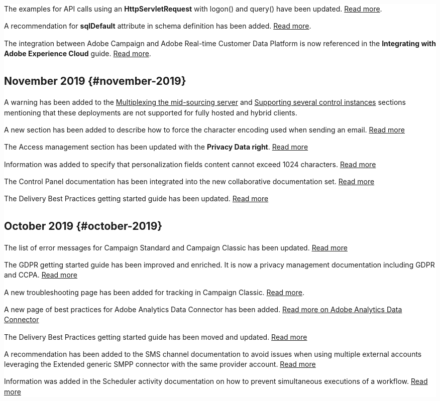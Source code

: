 The examples for API calls using an **HttpServletRequest** with logon() and query() have been updated. [Read more](../../configuration/using/web-service-calls.md).

A recommendation for **sqlDefault** attribute in schema definition has been added. [Read more](../../configuration/using/elements-and-attributes.md#attribute-description).

The integration between Adobe Campaign and Adobe Real-time Customer Data Platform is now referenced in the **Integrating with Adobe Experience Cloud** guide. [Read more](../../integrations/using/about-campaign-integrations.md).

## November 2019 {#november-2019}

A warning has been added to the [Multiplexing the mid-sourcing server](../../installation/using/mid-sourcing-server.md#multiplexing-the-mid-sourcing-server) and [Supporting several control instances](../../message-center/using/transactional-messaging-architecture.md#supporting-several-control-instances) sections mentioning that these deployments are not supported for fully hosted and hybrid clients.

A new section has been added to describe how to force the character encoding used when sending an email. [Read more](../../delivery/using/sending-messages.md#character-encoding)

The Access management section has been updated with the **Privacy Data right**. [Read more](../../platform/using/access-management.md#named-rights)

Information was added to specify that personalization fields content cannot exceed 1024 characters. [Read more](../../delivery/using/personalization-fields.md)

The Control Panel documentation has been integrated into the new collaborative documentation set. [Read more](https://docs.adobe.com/content/help/en/control-panel/using/control-panel-home.html)

The Delivery Best Practices getting started guide has been updated. [Read more](https://helpx.adobe.com/campaign/kb/delivery-best-practices.html)

## October 2019 {#october-2019}

The list of error messages for Campaign Standard and Campaign Classic has been updated. [Read more](https://docs.campaign.adobe.com/doc/AC/en/technicalResources/error_messages/error_codes.html)

The GDPR getting started guide has been improved and enriched. It is now a privacy management documentation including GDPR and CCPA. [Read more](https://helpx.adobe.com/content/help/en/campaign/kb/campaign-privacy.html)

A new troubleshooting page has been added for tracking in Campaign Classic. [Read more](https://helpx.adobe.com/campaign/kb/classic-tracking-troubleshooting.html).

A new page of best practices for Adobe Analytics Data Connector has been added. [Read more on Adobe Analytics Data Connector](../../platform/using/adobe-analytics-data-connector.md)

The Delivery Best Practices getting started guide has been moved and updated. [Read more](https://helpx.adobe.com/campaign/kb/delivery-best-practices.html)

A recommendation has been added to the SMS channel documentation to avoid issues when using multiple external accounts leveraging the Extended generic SMPP connector with the same provider account. [Read more](../../delivery/using/sms-channel.md#automatic-reply)

Information was added in the Scheduler activity documentation on how to prevent simultaneous executions of a workflow. [Read more](../../workflow/using/scheduler.md)
